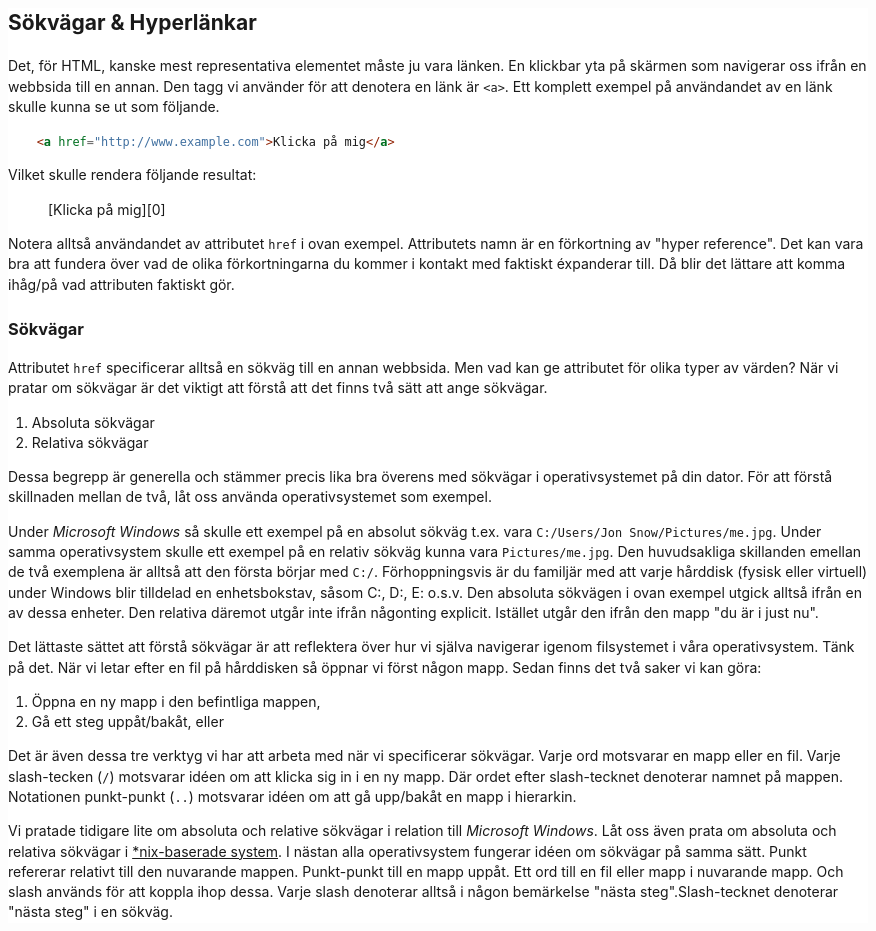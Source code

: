 ## Sökvägar & Hyperlänkar

Det, för HTML, kanske mest representativa elementet måste ju vara länken. En klickbar yta på skärmen som navigerar oss ifrån en webbsida till en annan. Den tagg vi använder för att denotera en länk är `<a>`. Ett komplett exempel på användandet av en länk skulle kunna se ut som följande.

```html
    <a href="http://www.example.com">Klicka på mig</a>
```

Vilket skulle rendera följande resultat:

<figure>
[Klicka på mig][0]
</figure>

Notera alltså användandet av attributet `href` i ovan exempel. Attributets namn är en förkortning av "hyper reference". Det kan vara bra att fundera över vad de olika förkortningarna du kommer i kontakt med faktiskt éxpanderar till. Då blir det lättare att komma ihåg/på vad attributen faktiskt gör.

### Sökvägar

Attributet `href` specificerar alltså en sökväg till en annan webbsida. Men vad kan ge attributet för olika typer av värden? När vi pratar om sökvägar är det viktigt att förstå att det finns två sätt att ange sökvägar.

1. Absoluta sökvägar
2. Relativa sökvägar

Dessa begrepp är generella och stämmer precis lika bra överens med sökvägar i operativsystemet på din dator. För att förstå skillnaden mellan de två, låt oss använda operativsystemet som exempel.

Under _Microsoft Windows_ så skulle ett exempel på en absolut sökväg t.ex. vara `C:/Users/Jon Snow/Pictures/me.jpg`. Under samma operativsystem skulle ett exempel på en relativ sökväg kunna vara `Pictures/me.jpg`. Den huvudsakliga skillanden emellan de två exemplena är alltså att den första börjar med `C:/`. Förhoppningsvis är du familjär med att varje hårddisk (fysisk eller virtuell) under Windows blir tilldelad en enhetsbokstav, såsom C:, D:, E: o.s.v. Den absoluta sökvägen i ovan exempel utgick alltså ifrån en av dessa enheter. Den relativa däremot utgår inte ifrån någonting explicit. Istället utgår den ifrån den mapp "du är i just nu".

Det lättaste sättet att förstå sökvägar är att reflektera över hur vi själva navigerar igenom filsystemet i våra operativsystem. Tänk på det. När vi letar efter en fil på hårddisken så öppnar vi först någon mapp. Sedan finns det två saker vi kan göra:

1. Öppna en ny mapp i den befintliga mappen,
2. Gå ett steg uppåt/bakåt, eller

Det är även dessa tre verktyg vi har att arbeta med när vi specificerar sökvägar. Varje ord motsvarar en mapp eller en fil. Varje slash-tecken (`/`) motsvarar idéen om att klicka sig in i en ny mapp. Där ordet efter slash-tecknet denoterar namnet på mappen. Notationen punkt-punkt (`..`) motsvarar idéen om att gå upp/bakåt en mapp i hierarkin.

Vi pratade tidigare lite om absoluta och relative sökvägar i relation till _Microsoft Windows_. Låt oss även prata om absoluta och relativa sökvägar i [\*nix-baserade system][1]. I nästan alla operativsystem fungerar idéen om sökvägar på samma sätt. Punkt refererar relativt till den nuvarande mappen. Punkt-punkt till en mapp uppåt. Ett ord till en fil eller mapp i nuvarande mapp. Och slash används för att koppla ihop dessa. Varje slash denoterar alltså i någon bemärkelse "nästa steg".Slash-tecknet denoterar "nästa steg" i en sökväg.


[0]: http://example.com
[1]: http://en.wikipedia.org/wiki/Unix-like